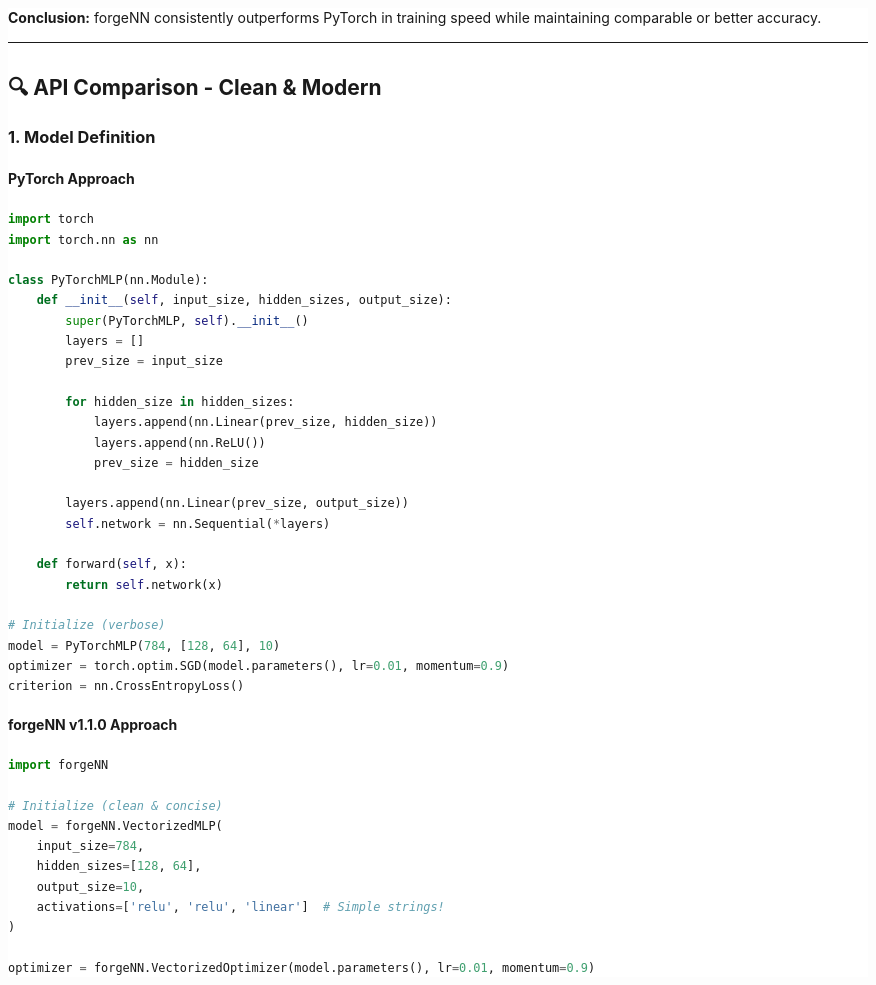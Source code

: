 **Conclusion:** forgeNN consistently outperforms PyTorch in training speed while maintaining comparable or better accuracy.

---

## 🔍 API Comparison - Clean & Modern

### 1. Model Definition

#### PyTorch Approach
```python
import torch
import torch.nn as nn

class PyTorchMLP(nn.Module):
    def __init__(self, input_size, hidden_sizes, output_size):
        super(PyTorchMLP, self).__init__()
        layers = []
        prev_size = input_size
        
        for hidden_size in hidden_sizes:
            layers.append(nn.Linear(prev_size, hidden_size))
            layers.append(nn.ReLU())
            prev_size = hidden_size
            
        layers.append(nn.Linear(prev_size, output_size))
        self.network = nn.Sequential(*layers)
    
    def forward(self, x):
        return self.network(x)

# Initialize (verbose)
model = PyTorchMLP(784, [128, 64], 10)
optimizer = torch.optim.SGD(model.parameters(), lr=0.01, momentum=0.9)
criterion = nn.CrossEntropyLoss()
```

#### forgeNN v1.1.0 Approach
```python
import forgeNN

# Initialize (clean & concise)
model = forgeNN.VectorizedMLP(
    input_size=784,
    hidden_sizes=[128, 64], 
    output_size=10,
    activations=['relu', 'relu', 'linear']  # Simple strings!
)

optimizer = forgeNN.VectorizedOptimizer(model.parameters(), lr=0.01, momentum=0.9)
```
